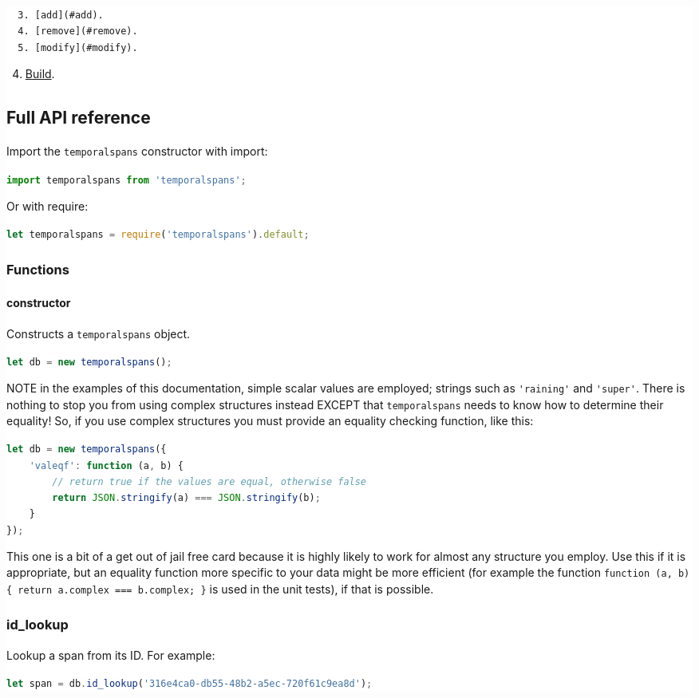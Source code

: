       3. [add](#add).
      4. [remove](#remove).
      5. [modify](#modify).
4. [Build](#build).

## Full API reference

Import the `temporalspans` constructor with import:

```javascript
import temporalspans from 'temporalspans';
```

Or with require:

```javascript
let temporalspans = require('temporalspans').default;
```

### Functions

#### constructor

Constructs a `temporalspans` object.

```javascript
let db = new temporalspans();
```

NOTE in the examples of this documentation, simple scalar values
are employed; strings such as `'raining'` and `'super'`. There is
nothing to stop you from using complex structures instead EXCEPT
that `temporalspans` needs to know how to determine their
equality! So, if you use complex structures you must provide
an equality checking function, like this:

```javascript
let db = new temporalspans({
    'valeqf': function (a, b) {
        // return true if the values are equal, otherwise false
        return JSON.stringify(a) === JSON.stringify(b);
    }
});
```

This one is a bit of a get out of jail free card because it is
highly likely to work for almost any structure you employ. Use
this if it is appropriate, but an equality function more
specific to your data might be more efficient (for example the
function `function (a, b) { return a.complex === b.complex; }`
is used in the unit tests), if that is possible.

### id_lookup

Lookup a span from its ID. For example:

```javascript
let span = db.id_lookup('316e4ca0-db55-48b2-a5ec-720f61c9ea8d');
```
